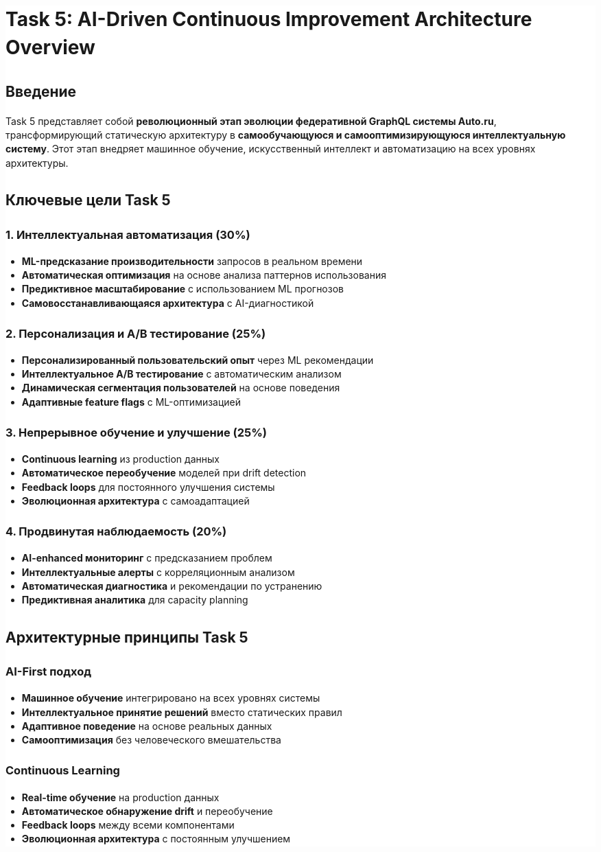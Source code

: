 # Task 5: AI-Driven Continuous Improvement Architecture Overview

## Введение

Task 5 представляет собой **революционный этап эволюции федеративной GraphQL системы Auto.ru**, трансформирующий статическую архитектуру в **самообучающуюся и самооптимизирующуюся интеллектуальную систему**. Этот этап внедряет машинное обучение, искусственный интеллект и автоматизацию на всех уровнях архитектуры.

## Ключевые цели Task 5

### 1. Интеллектуальная автоматизация (30%)
- **ML-предсказание производительности** запросов в реальном времени
- **Автоматическая оптимизация** на основе анализа паттернов использования
- **Предиктивное масштабирование** с использованием ML прогнозов
- **Самовосстанавливающаяся архитектура** с AI-диагностикой

### 2. Персонализация и A/B тестирование (25%)
- **Персонализированный пользовательский опыт** через ML рекомендации
- **Интеллектуальное A/B тестирование** с автоматическим анализом
- **Динамическая сегментация пользователей** на основе поведения
- **Адаптивные feature flags** с ML-оптимизацией

### 3. Непрерывное обучение и улучшение (25%)
- **Continuous learning** из production данных
- **Автоматическое переобучение** моделей при drift detection
- **Feedback loops** для постоянного улучшения системы
- **Эволюционная архитектура** с самоадаптацией

### 4. Продвинутая наблюдаемость (20%)
- **AI-enhanced мониторинг** с предсказанием проблем
- **Интеллектуальные алерты** с корреляционным анализом
- **Автоматическая диагностика** и рекомендации по устранению
- **Предиктивная аналитика** для capacity planning

## Архитектурные принципы Task 5

### AI-First подход
- **Машинное обучение** интегрировано на всех уровнях системы
- **Интеллектуальное принятие решений** вместо статических правил
- **Адаптивное поведение** на основе реальных данных
- **Самооптимизация** без человеческого вмешательства

### Continuous Learning
- **Real-time обучение** на production данных
- **Автоматическое обнаружение drift** и переобучение
- **Feedback loops** между всеми компонентами
- **Эволюционная архитектура** с постоянным улучшением
